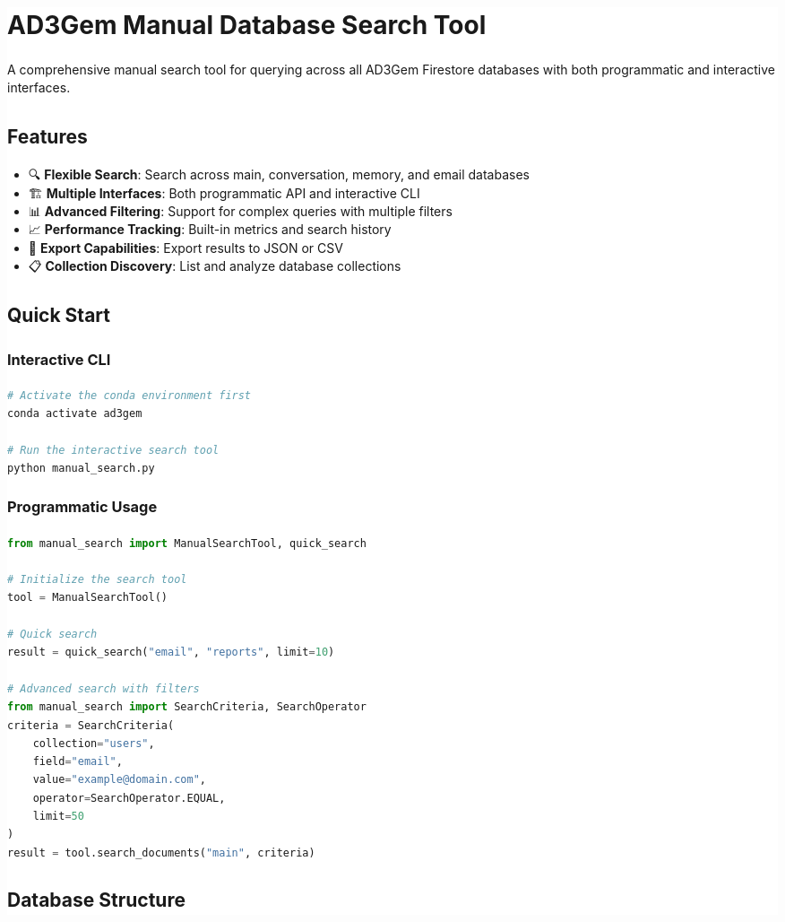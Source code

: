 # AD3Gem Manual Database Search Tool

A comprehensive manual search tool for querying across all AD3Gem Firestore databases with both programmatic and interactive interfaces.

## Features

- 🔍 **Flexible Search**: Search across main, conversation, memory, and email databases
- 🏗️ **Multiple Interfaces**: Both programmatic API and interactive CLI
- 📊 **Advanced Filtering**: Support for complex queries with multiple filters
- 📈 **Performance Tracking**: Built-in metrics and search history
- 💾 **Export Capabilities**: Export results to JSON or CSV
- 📋 **Collection Discovery**: List and analyze database collections

## Quick Start

### Interactive CLI
```bash
# Activate the conda environment first
conda activate ad3gem

# Run the interactive search tool
python manual_search.py
```

### Programmatic Usage
```python
from manual_search import ManualSearchTool, quick_search

# Initialize the search tool
tool = ManualSearchTool()

# Quick search
result = quick_search("email", "reports", limit=10)

# Advanced search with filters
from manual_search import SearchCriteria, SearchOperator
criteria = SearchCriteria(
    collection="users",
    field="email",
    value="example@domain.com",
    operator=SearchOperator.EQUAL,
    limit=50
)
result = tool.search_documents("main", criteria)
```

## Database Structure

